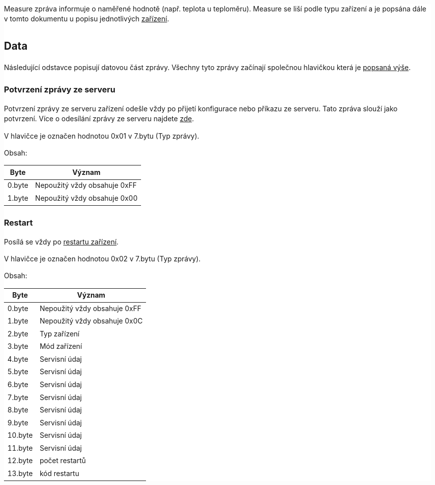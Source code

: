 Measure zpráva informuje o naměřené hodnotě (např. teplota u teploměru).
Measure se liší podle typu zařízení a je popsána dále v tomto dokumentu u popisu jednotlivých
[zařízení](#zařízení).

## Data

Následující odstavce popisují datovou část zprávy. Všechny tyto zprávy začínají společnou
hlavičkou která je [popsaná výše](#hlavička).

### Potvrzení zprávy ze serveru

Potvrzení zprávy ze serveru zařízení odešle vždy po přijetí konfigurace nebo příkazu ze serveru.
Tato zpráva slouží jako potvrzení. Více o odesílání zprávy ze serveru najdete [zde](#přijmání-zpráv-ze-serveru).

V hlavičce je označen hodnotou 0x01 v 7.bytu (Typ zprávy).

Obsah:

| Byte   | Význam                       |
|--------|------------------------------|
| 0.byte | Nepoužitý vždy obsahuje 0xFF |
| 1.byte | Nepoužitý vždy obsahuje 0x00 |

### Restart

Posílá se vždy po [restartu zařízení](#restart-a-spuštění-zařízení).
 
V hlavičce je označen hodnotou 0x02 v 7.bytu (Typ zprávy).

Obsah:

| Byte    | Význam                       |
|---------|------------------------------|
| 0.byte  | Nepoužitý vždy obsahuje 0xFF |
| 1.byte  | Nepoužitý vždy obsahuje 0x0C |
| 2.byte  | Typ zařízení                 |
| 3.byte  | Mód zařízení                 |
| 4.byte  | Servisní údaj                |
| 5.byte  | Servisní údaj                |
| 6.byte  | Servisní údaj                |
| 7.byte  | Servisní údaj                |
| 8.byte  | Servisní údaj                |
| 9.byte  | Servisní údaj                |
| 10.byte | Servisní údaj                |
| 11.byte | Servisní údaj                |
| 12.byte | počet restartů               |
| 13.byte | kód restartu                 |
